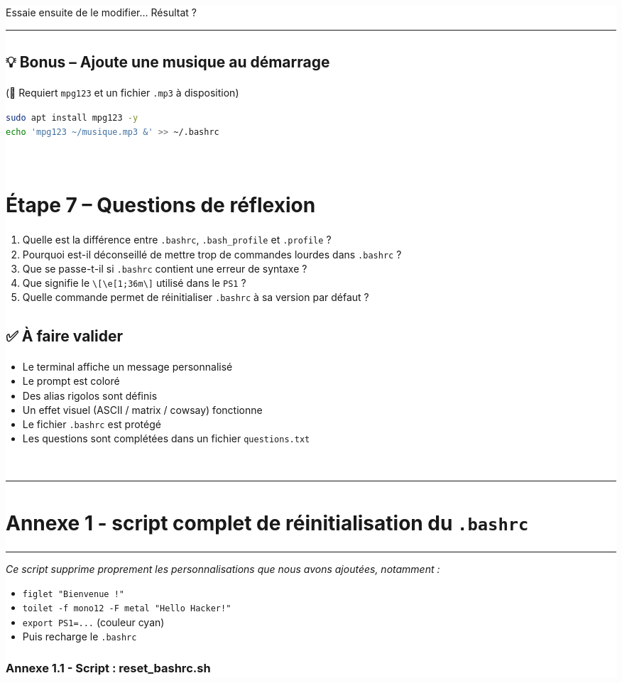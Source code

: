 Essaie ensuite de le modifier… Résultat ?

---

## 💡 Bonus – Ajoute une musique au démarrage

(🎵 Requiert `mpg123` et un fichier `.mp3` à disposition)

```bash
sudo apt install mpg123 -y
echo 'mpg123 ~/musique.mp3 &' >> ~/.bashrc
```


<br/>

# Étape 7 – Questions de réflexion

1. Quelle est la différence entre `.bashrc`, `.bash_profile` et `.profile` ?
2. Pourquoi est-il déconseillé de mettre trop de commandes lourdes dans `.bashrc` ?
3. Que se passe-t-il si `.bashrc` contient une erreur de syntaxe ?
4. Que signifie le `\[\e[1;36m\]` utilisé dans le `PS1` ?
5. Quelle commande permet de réinitialiser `.bashrc` à sa version par défaut ?



## ✅ À faire valider

- Le terminal affiche un message personnalisé
- Le prompt est coloré
- Des alias rigolos sont définis
- Un effet visuel (ASCII / matrix / cowsay) fonctionne
- Le fichier `.bashrc` est protégé
- Les questions sont complétées dans un fichier `questions.txt`


<br/>

---
# Annexe 1 - script complet de réinitialisation du `.bashrc`
----


*Ce script supprime proprement les personnalisations que nous avons ajoutées, notamment :*

- `figlet "Bienvenue !"`
- `toilet -f mono12 -F metal "Hello Hacker!"`
- `export PS1=...` (couleur cyan)
- Puis recharge le `.bashrc`



### Annexe 1.1 - **Script : reset_bashrc.sh**
